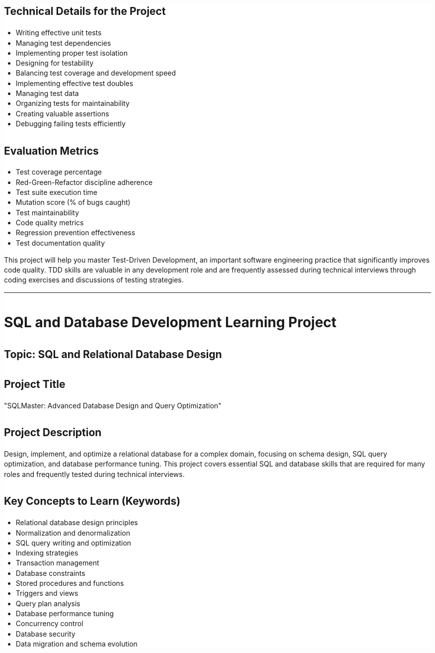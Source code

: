 ## Technical Details for the Project
- Writing effective unit tests
- Managing test dependencies
- Implementing proper test isolation
- Designing for testability
- Balancing test coverage and development speed
- Implementing effective test doubles
- Managing test data
- Organizing tests for maintainability
- Creating valuable assertions
- Debugging failing tests efficiently

## Evaluation Metrics
- Test coverage percentage
- Red-Green-Refactor discipline adherence
- Test suite execution time
- Mutation score (% of bugs caught)
- Test maintainability
- Code quality metrics
- Regression prevention effectiveness
- Test documentation quality

This project will help you master Test-Driven Development, an important software engineering practice that significantly improves code quality. TDD skills are valuable in any development role and are frequently assessed during technical interviews through coding exercises and discussions of testing strategies.

---

# SQL and Database Development Learning Project

## Topic: SQL and Relational Database Design

## Project Title
"SQLMaster: Advanced Database Design and Query Optimization"

## Project Description
Design, implement, and optimize a relational database for a complex domain, focusing on schema design, SQL query optimization, and database performance tuning. This project covers essential SQL and database skills that are required for many roles and frequently tested during technical interviews.

## Key Concepts to Learn (Keywords)
- Relational database design principles
- Normalization and denormalization
- SQL query writing and optimization
- Indexing strategies
- Transaction management
- Database constraints
- Stored procedures and functions
- Triggers and views
- Query plan analysis
- Database performance tuning
- Concurrency control
- Database security
- Data migration and schema evolution
